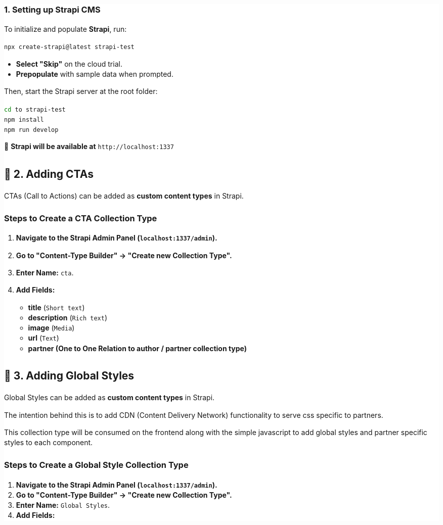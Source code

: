 
### **1. Setting up Strapi CMS**

To initialize and populate **Strapi**, run:

```sh
npx create-strapi@latest strapi-test
```

- **Select "Skip"** on the cloud trial.
- **Prepopulate** with sample data when prompted.

Then, start the Strapi server at the root folder:

```sh
cd to strapi-test
npm install
npm run develop
```

📍 **Strapi will be available at** `http://localhost:1337`

## 📌 **2. Adding CTAs**

CTAs (Call to Actions) can be added as **custom content types** in Strapi.

### **Steps to Create a CTA Collection Type**

1. **Navigate to the Strapi Admin Panel (`localhost:1337/admin`).**
2. **Go to "Content-Type Builder" → "Create new Collection Type".**
3. **Enter Name:** `cta`.
4. **Add Fields:**

   - **title** (`Short text`)
   - **description** (`Rich text`)
   - **image** (`Media`)
   - **url** (`Text`)
   - **partner (One to One Relation to author / partner collection type)**

## 📌 **3. Adding Global Styles**

Global Styles can be added as **custom content types** in Strapi.

The intention behind this is to add CDN (Content Delivery Network) functionality to serve css specific to partners.

This collection type will be consumed on the frontend along with the simple javascript to add global styles and partner specific styles to each component.

### **Steps to Create a Global Style Collection Type**

1. **Navigate to the Strapi Admin Panel (`localhost:1337/admin`).**
2. **Go to "Content-Type Builder" → "Create new Collection Type".**
3. **Enter Name:** `Global Styles`.
4. **Add Fields:**
